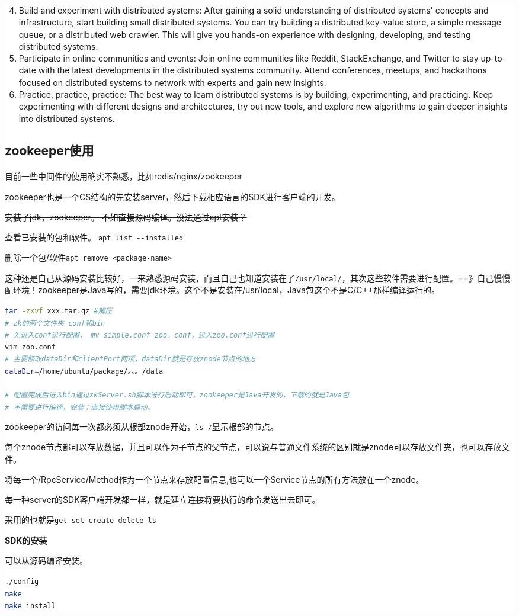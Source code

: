 4. Build and experiment with distributed systems: After gaining a solid understanding of distributed systems' concepts and infrastructure, start building small distributed systems. You can try building a distributed key-value store, a simple message queue, or a distributed web crawler. This will give you hands-on experience with designing, developing, and testing distributed systems.
5. Participate in online communities and events: Join online communities like Reddit, StackExchange, and Twitter to stay up-to-date with the latest developments in the distributed systems community. Attend conferences, meetups, and hackathons focused on distributed systems to network with experts and gain new insights.
6. Practice, practice, practice: The best way to learn distributed systems is by building, experimenting, and practicing. Keep experimenting with different designs and architectures, try out new tools, and explore new algorithms to gain deeper insights into distributed systems.



## zookeeper使用

目前一些中间件的使用确实不熟悉，比如redis/nginx/zookeeper

zookeeper也是一个CS结构的先安装server，然后下载相应语言的SDK进行客户端的开发。

~~安装了jdk，zookeeper。 不如直接源码编译。没法通过apt安装？~~

查看已安装的包和软件。  `apt list --installed`     

删除一个包/软件`apt remove <package-name> `

这种还是自己从源码安装比较好，一来熟悉源码安装，而且自己也知道安装在了`/usr/local/`，其次这些软件需要进行配置。==》自己慢慢配环境！zookeeper是Java写的，需要jdk环境。这个不是安装在/usr/local，Java包这个不是C/C++那样编译运行的。

```bash
tar -zxvf xxx.tar.gz #解压 
# zk的两个文件夹 conf和bin
# 先进入conf进行配置， mv simple.conf zoo。conf，进入zoo.conf进行配置
vim zoo.conf
# 主要修改dataDir和clientPort两项，dataDir就是存放znode节点的地方
dataDir=/home/ubuntu/package/。。。/data

# 配置完成后进入bin通过zkServer.sh脚本进行启动即可，zookeeper是Java开发的，下载的就是Java包
# 不需要进行编译，安装；直接使用脚本启动。
```

zookeeper的访问每一次都必须从根部znode开始，`ls /`显示根部的节点。

每个znode节点都可以存放数据，并且可以作为子节点的父节点，可以说与普通文件系统的区别就是znode可以存放文件夹，也可以存放文件。

将每一个/RpcService/Method作为一个节点来存放配置信息,也可以一个Service节点的所有方法放在一个znode。

每一种server的SDK客户端开发都一样，就是建立连接将要执行的命令发送出去即可。

采用的也就是`get set create delete ls`



**SDK的安装**     

可以从源码编译安装。

```bash
./config
make
make install
```
